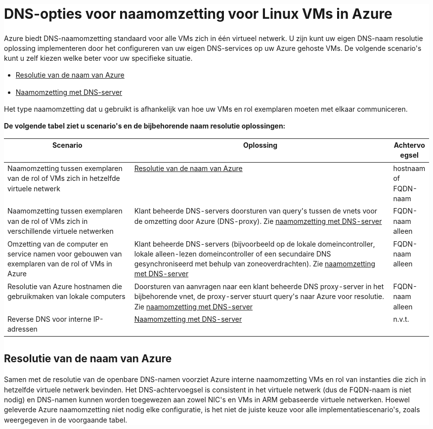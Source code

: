 <properties 
   pageTitle="DNS-opties voor naamomzetting voor Linux VMs in Azure"
   description="Naam scenario's voor Linux VMs in Azure IaaS, met inbegrip van de opgegeven DNS-naamomzettingsservices, hybride externe DNS en breng uw eigen DNS-server."
   services="virtual-machines"
   documentationCenter="na"
   authors="RicksterCDN"
   manager="timlt"
   editor="tysonn" />
<tags 
   ms.service="virtual-machines-linux"
   ms.devlang="na"
   ms.topic="article"
   ms.tgt_pltfrm="na"
   ms.workload="infrastructure-services"
   ms.date="10/19/2016"
   ms.author="rclaus" />

# <a name="dns-name-resolution-options-for-linux-vms-in-azure"></a>DNS-opties voor naamomzetting voor Linux VMs in Azure

Azure biedt DNS-naamomzetting standaard voor alle VMs zich in één virtueel netwerk. U zijn kunt uw eigen DNS-naam resolutie oplossing implementeren door het configureren van uw eigen DNS-services op uw Azure gehoste VMs. De volgende scenario's kunt u zelf kiezen welke beter voor uw specifieke situatie.

- [Resolutie van de naam van Azure](#azure-provided-name-resolution)

- [Naamomzetting met DNS-server](#name-resolution-using-your-own-dns-server) 

Het type naamomzetting dat u gebruikt is afhankelijk van hoe uw VMs en rol exemplaren moeten met elkaar communiceren.

**De volgende tabel ziet u scenario's en de bijbehorende naam resolutie oplossingen:**

| **Scenario** | **Oplossing** | **Achtervoegsel** |
|--------------|--------------|----------|
| Naamomzetting tussen exemplaren van de rol of VMs zich in hetzelfde virtuele netwerk | [Resolutie van de naam van Azure](#azure-provided-name-resolution)| hostnaam of FQDN-naam |
| Naamomzetting tussen exemplaren van de rol of VMs zich in verschillende virtuele netwerken | Klant beheerde DNS-servers doorsturen van query's tussen de vnets voor de omzetting door Azure (DNS-proxy).  Zie [naamomzetting met DNS-server](#name-resolution-using-your-own-dns-server)| FQDN-naam alleen |
| Omzetting van de computer en service namen voor gebouwen van exemplaren van de rol of VMs in Azure | Klant beheerde DNS-servers (bijvoorbeeld op de lokale domeincontroller, lokale alleen-lezen domeincontroller of een secundaire DNS gesynchroniseerd met behulp van zoneoverdrachten).  Zie [naamomzetting met DNS-server](#name-resolution-using-your-own-dns-server)|FQDN-naam alleen |
| Resolutie van Azure hostnamen die gebruikmaken van lokale computers | Doorsturen van aanvragen naar een klant beheerde DNS proxy-server in het bijbehorende vnet, de proxy-server stuurt query's naar Azure voor resolutie. Zie [naamomzetting met DNS-server](#name-resolution-using-your-own-dns-server)| FQDN-naam alleen |
| Reverse DNS voor interne IP-adressen | [Naamomzetting met DNS-server](#name-resolution-using-your-own-dns-server) | n.v.t. |

## <a name="azure-provided-name-resolution"></a>Resolutie van de naam van Azure

Samen met de resolutie van de openbare DNS-namen voorziet Azure interne naamomzetting VMs en rol van instanties die zich in hetzelfde virtuele netwerk bevinden.  Het DNS-achtervoegsel is consistent in het virtuele netwerk (dus de FQDN-naam is niet nodig) en DNS-namen kunnen worden toegewezen aan zowel NIC's en VMs in ARM gebaseerde virtuele netwerken. Hoewel geleverde Azure naamomzetting niet nodig elke configuratie, is het niet de juiste keuze voor alle implementatiescenario's, zoals weergegeven in de voorgaande tabel.
